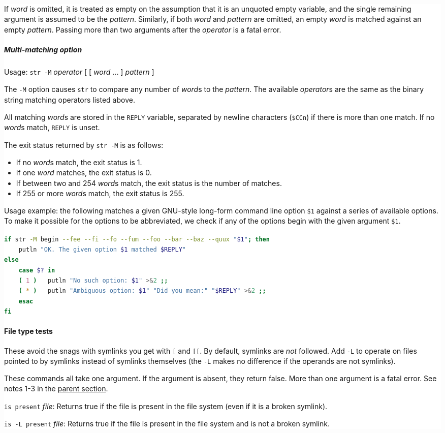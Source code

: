 If *word* is omitted, it is treated as empty on the assumption that it is an
unquoted empty variable, and the single remaining argument is assumed to be
the *pattern*. Similarly, if both *word* and *pattern* are omitted, an empty
*word* is matched against an empty *pattern*. Passing more than two
arguments after the *operator* is a fatal error.

##### Multi-matching option #####
Usage: `str -M` *operator* [ [ *word* ... ] *pattern* ]

The `-M` option causes `str` to compare any number of *word*s to the
*pattern*. The available *operator*s are the same as the binary string
matching operators listed above.

All matching *word*s are stored in the `REPLY` variable, separated
by newline characters (`$CCn`) if there is more than one match.
If no *word*s match, `REPLY` is unset.

The exit status returned by `str -M` is as follows:

* If no *word*s match, the exit status is 1.
* If one *word* matches, the exit status is 0.
* If between two and 254 *word*s match, the exit status is the number of matches.
* If 255 or more *word*s match, the exit status is 255.

Usage example: the following matches a given GNU-style long-form command
line option `$1` against a series of available options. To make it possible
for the options to be abbreviated, we check if any of the options begin with
the given argument `$1`.

```sh
if str -M begin --fee --fi --fo --fum --foo --bar --baz --quux "$1"; then
	putln "OK. The given option $1 matched $REPLY"
else
	case $? in
	( 1 )	putln "No such option: $1" >&2 ;;
	( * )	putln "Ambiguous option: $1" "Did you mean:" "$REPLY" >&2 ;;
	esac
fi
```

#### File type tests ####
These avoid the snags with symlinks you get with `[` and `[[`.
By default, symlinks are *not* followed. Add `-L` to operate on files
pointed to by symlinks instead of symlinks themselves (the `-L` makes
no difference if the operands are not symlinks).

These commands all take one argument. If the argument is absent, they return
false. More than one argument is a fatal error. See notes 1-3 in the
[parent section](#user-content-string-and-file-tests).

`is present` *file*: Returns true if the file is present in the file
system (even if it is a broken symlink).

`is -L present` *file*: Returns true if the file is present in the file
system and is not a broken symlink.
